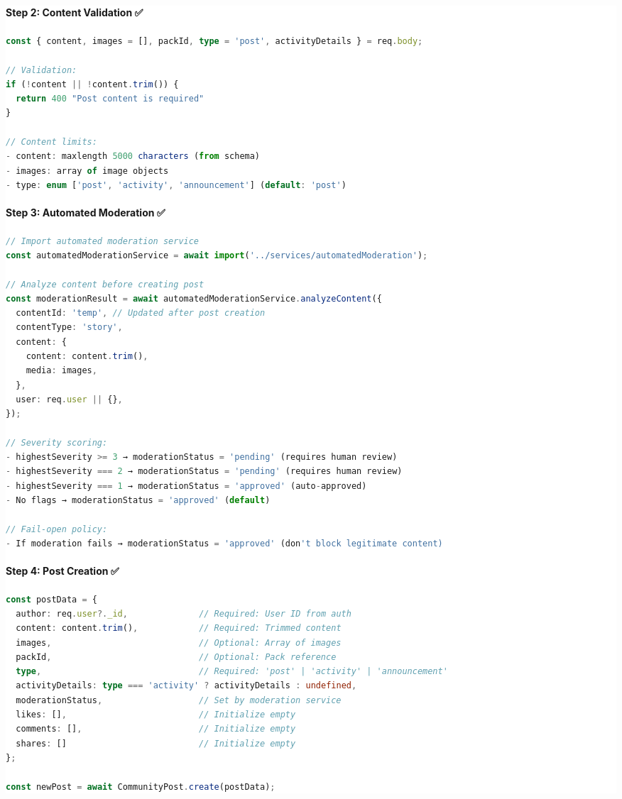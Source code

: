 #### Step 2: Content Validation ✅
```typescript
const { content, images = [], packId, type = 'post', activityDetails } = req.body;

// Validation:
if (!content || !content.trim()) {
  return 400 "Post content is required"
}

// Content limits:
- content: maxlength 5000 characters (from schema)
- images: array of image objects
- type: enum ['post', 'activity', 'announcement'] (default: 'post')
```

#### Step 3: Automated Moderation ✅
```typescript
// Import automated moderation service
const automatedModerationService = await import('../services/automatedModeration');

// Analyze content before creating post
const moderationResult = await automatedModerationService.analyzeContent({
  contentId: 'temp', // Updated after post creation
  contentType: 'story',
  content: {
    content: content.trim(),
    media: images,
  },
  user: req.user || {},
});

// Severity scoring:
- highestSeverity >= 3 → moderationStatus = 'pending' (requires human review)
- highestSeverity === 2 → moderationStatus = 'pending' (requires human review)
- highestSeverity === 1 → moderationStatus = 'approved' (auto-approved)
- No flags → moderationStatus = 'approved' (default)

// Fail-open policy:
- If moderation fails → moderationStatus = 'approved' (don't block legitimate content)
```

#### Step 4: Post Creation ✅
```typescript
const postData = {
  author: req.user?._id,              // Required: User ID from auth
  content: content.trim(),            // Required: Trimmed content
  images,                             // Optional: Array of images
  packId,                             // Optional: Pack reference
  type,                               // Required: 'post' | 'activity' | 'announcement'
  activityDetails: type === 'activity' ? activityDetails : undefined,
  moderationStatus,                   // Set by moderation service
  likes: [],                          // Initialize empty
  comments: [],                       // Initialize empty
  shares: []                          // Initialize empty
};

const newPost = await CommunityPost.create(postData);
```
